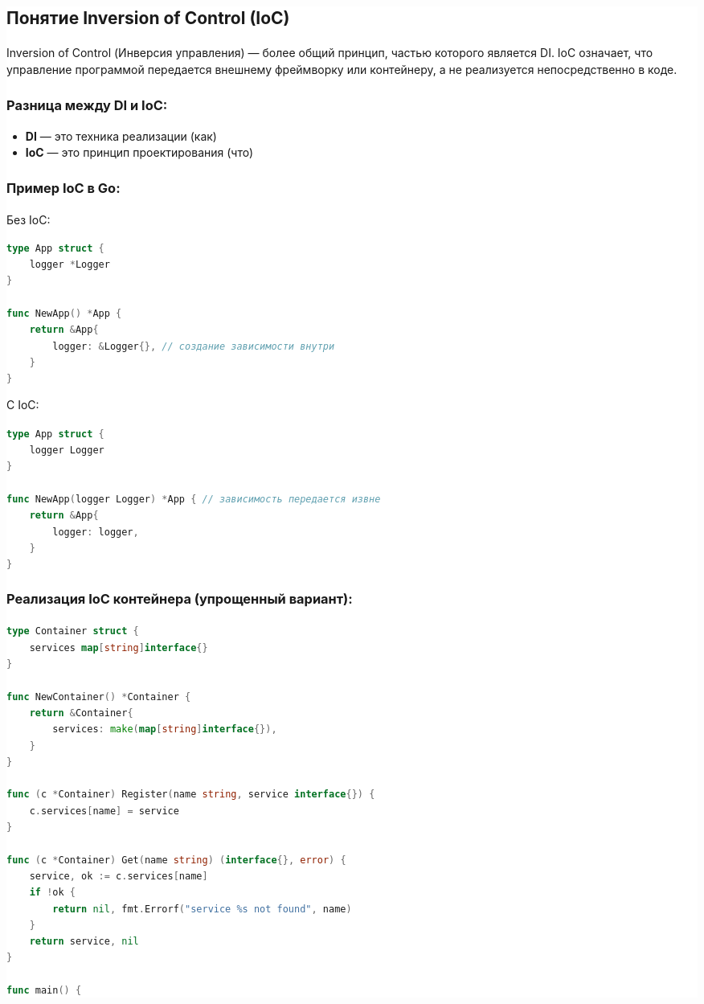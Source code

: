 ## Понятие Inversion of Control (IoC)

Inversion of Control (Инверсия управления) — более общий принцип, частью которого является DI. IoC означает, что управление программой передается внешнему фреймворку или контейнеру, а не реализуется непосредственно в коде.

### Разница между DI и IoC:
- **DI** — это техника реализации (как)
- **IoC** — это принцип проектирования (что)

### Пример IoC в Go:

Без IoC:
```go
type App struct {
    logger *Logger
}

func NewApp() *App {
    return &App{
        logger: &Logger{}, // создание зависимости внутри
    }
}
```

С IoC:
```go
type App struct {
    logger Logger
}

func NewApp(logger Logger) *App { // зависимость передается извне
    return &App{
        logger: logger,
    }
}
```

### Реализация IoC контейнера (упрощенный вариант):

```go
type Container struct {
    services map[string]interface{}
}

func NewContainer() *Container {
    return &Container{
        services: make(map[string]interface{}),
    }
}

func (c *Container) Register(name string, service interface{}) {
    c.services[name] = service
}

func (c *Container) Get(name string) (interface{}, error) {
    service, ok := c.services[name]
    if !ok {
        return nil, fmt.Errorf("service %s not found", name)
    }
    return service, nil
}

func main() {
```